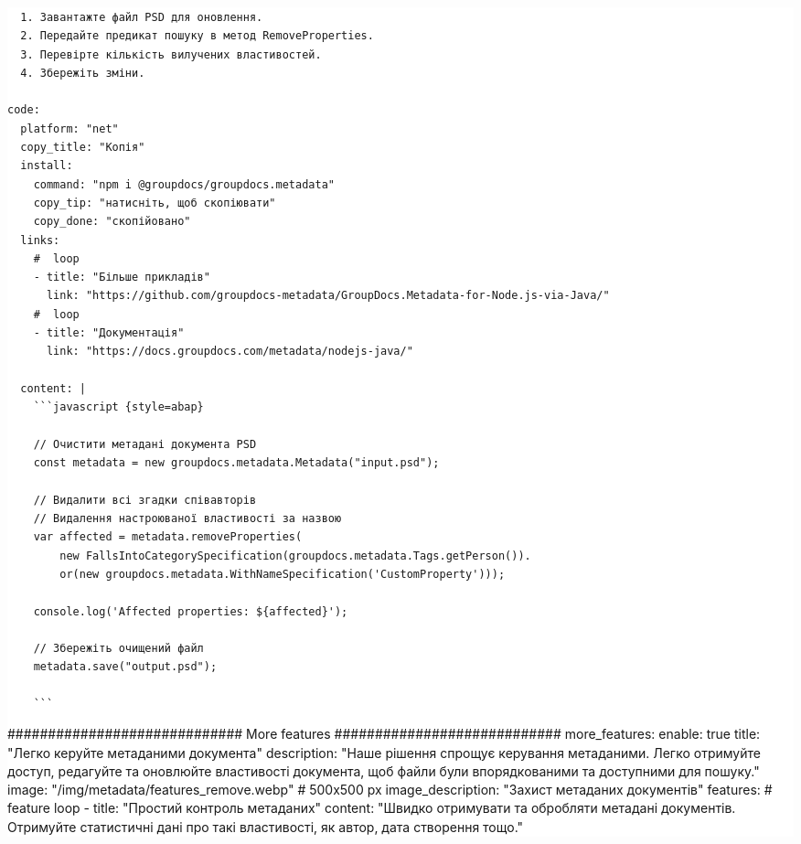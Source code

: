       1. Завантажте файл PSD для оновлення.
      2. Передайте предикат пошуку в метод RemoveProperties.
      3. Перевірте кількість вилучених властивостей.
      4. Збережіть зміни.
   
    code:
      platform: "net"
      copy_title: "Копія"
      install:
        command: "npm i @groupdocs/groupdocs.metadata"
        copy_tip: "натисніть, щоб скопіювати"
        copy_done: "скопійовано"
      links:
        #  loop
        - title: "Більше прикладів"
          link: "https://github.com/groupdocs-metadata/GroupDocs.Metadata-for-Node.js-via-Java/"
        #  loop
        - title: "Документація"
          link: "https://docs.groupdocs.com/metadata/nodejs-java/"
          
      content: |
        ```javascript {style=abap}

        // Очистити метадані документа PSD
        const metadata = new groupdocs.metadata.Metadata("input.psd");

        // Видалити всі згадки співавторів
        // Видалення настроюваної властивості за назвою
        var affected = metadata.removeProperties(
            new FallsIntoCategorySpecification(groupdocs.metadata.Tags.getPerson()).
            or(new groupdocs.metadata.WithNameSpecification('CustomProperty')));
            
        console.log('Affected properties: ${affected}');
            
        // Збережіть очищений файл
        metadata.save("output.psd");
        
        ```            

############################# More features ############################
more_features:
  enable: true
  title: "Легко керуйте метаданими документа"
  description: "Наше рішення спрощує керування метаданими. Легко отримуйте доступ, редагуйте та оновлюйте властивості документа, щоб файли були впорядкованими та доступними для пошуку."
  image: "/img/metadata/features_remove.webp" # 500x500 px
  image_description: "Захист метаданих документів"
  features:
    # feature loop
    - title: "Простий контроль метаданих"
      content: "Швидко отримувати та обробляти метадані документів. Отримуйте статистичні дані про такі властивості, як автор, дата створення тощо."
